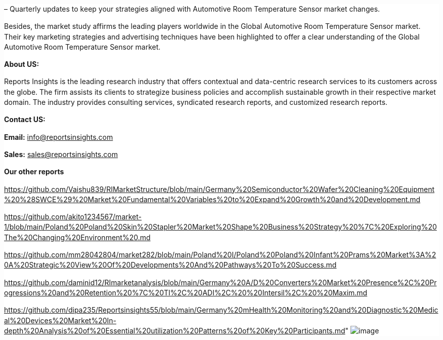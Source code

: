 – Quarterly updates to keep your strategies aligned with Automotive Room Temperature Sensor market changes.

Besides, the market study affirms the leading players worldwide in the Global Automotive Room Temperature Sensor market. Their key marketing strategies and advertising techniques have been highlighted to offer a clear understanding of the Global Automotive Room Temperature Sensor market.

<strong><strong>About US</strong>:</strong>

Reports Insights is the leading research industry that offers contextual and data-centric research services to its customers across the globe. The firm assists its clients to strategize business policies and accomplish sustainable growth in their respective market domain. The industry provides consulting services, syndicated research reports, and customized research reports.

<strong>Contact US:</strong>

<p class=><b>Email:</b> <a href=mailto:info@reportsinsights.com>info@reportsinsights.com</a></p>
<p class=><b>Sales:</b> <a href=mailto:sales@reportsinsights.com>sales@reportsinsights.com</a></p>

<strong>Our other reports</strong>

<a href=https://github.com/Vaishu839/RIMarketStructure/blob/main/Germany%20Semiconductor%20Wafer%20Cleaning%20Equipment%20%28SWCE%29%20Market%20Fundamental%20Variables%20to%20Expand%20Growth%20and%20Development.md>https://github.com/Vaishu839/RIMarketStructure/blob/main/Germany%20Semiconductor%20Wafer%20Cleaning%20Equipment%20%28SWCE%29%20Market%20Fundamental%20Variables%20to%20Expand%20Growth%20and%20Development.md</a>

<a href=https://github.com/akito1234567/market-1/blob/main/Poland%20Poland%20Skin%20Stapler%20Market%20Shape%20Business%20Strategy%20%7C%20Exploring%20The%20Changing%20Environment%20.md>https://github.com/akito1234567/market-1/blob/main/Poland%20Poland%20Skin%20Stapler%20Market%20Shape%20Business%20Strategy%20%7C%20Exploring%20The%20Changing%20Environment%20.md</a>

<a href=https://github.com/mm28042804/market282/blob/main/Poland%20I/Poland%20Poland%20Infant%20Prams%20Market%3A%20A%20Strategic%20View%20Of%20Developments%20And%20Pathways%20To%20Success.md>https://github.com/mm28042804/market282/blob/main/Poland%20I/Poland%20Poland%20Infant%20Prams%20Market%3A%20A%20Strategic%20View%20Of%20Developments%20And%20Pathways%20To%20Success.md</a>

<a href=https://github.com/daminid12/RImarketanalysis/blob/main/Germany%20A/D%20Converters%20Market%20Presence%2C%20Progressions%20and%20Retention%20%7C%20TI%2C%20ADI%2C%20%20Intersil%2C%20%20Maxim.md>https://github.com/daminid12/RImarketanalysis/blob/main/Germany%20A/D%20Converters%20Market%20Presence%2C%20Progressions%20and%20Retention%20%7C%20TI%2C%20ADI%2C%20%20Intersil%2C%20%20Maxim.md</a>

<a href=https://github.com/dipa235/Reportsinsights55/blob/main/Germany%20mHealth%20Monitoring%20and%20Diagnostic%20Medical%20Devices%20Market%20In-depth%20Analysis%20of%20Essential%20utilization%20Patterns%20of%20Key%20Participants.md>https://github.com/dipa235/Reportsinsights55/blob/main/Germany%20mHealth%20Monitoring%20and%20Diagnostic%20Medical%20Devices%20Market%20In-depth%20Analysis%20of%20Essential%20utilization%20Patterns%20of%20Key%20Participants.md</a>"
![image](https://github.com/user-attachments/assets/16d26e0b-04cc-4a44-acd6-9013258e80b1)
